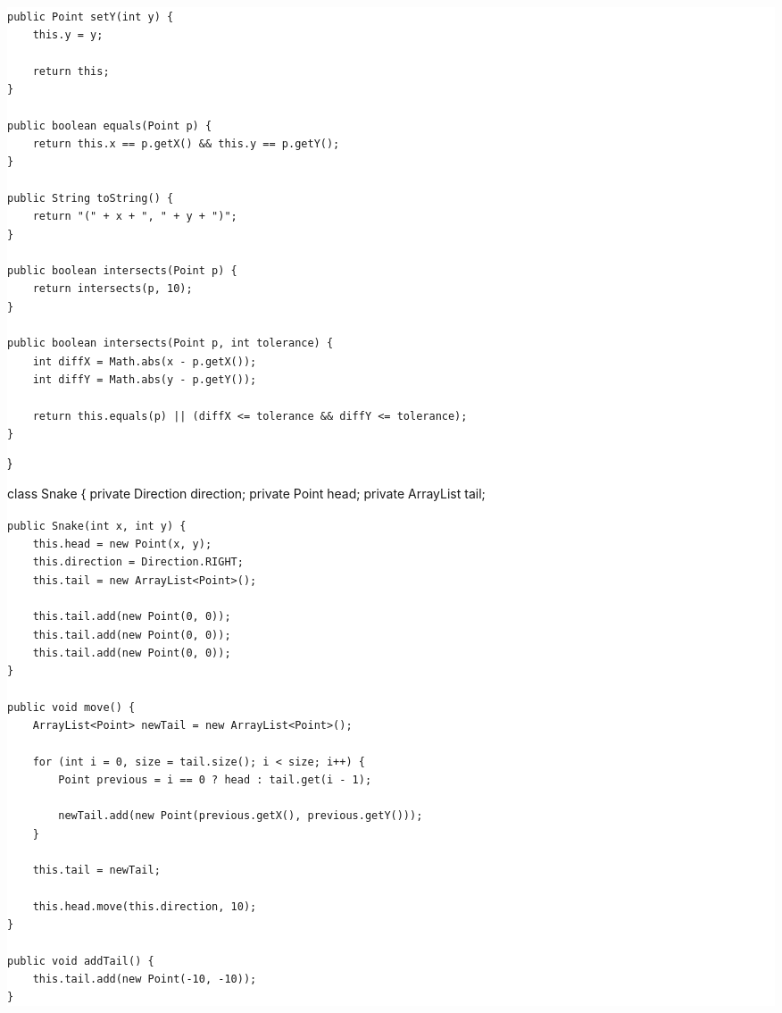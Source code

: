     public Point setY(int y) {
        this.y = y;

        return this;
    }

    public boolean equals(Point p) {
        return this.x == p.getX() && this.y == p.getY();
    }

    public String toString() {
        return "(" + x + ", " + y + ")";
    }

    public boolean intersects(Point p) {
        return intersects(p, 10);
    }

    public boolean intersects(Point p, int tolerance) {
        int diffX = Math.abs(x - p.getX());
        int diffY = Math.abs(y - p.getY());

        return this.equals(p) || (diffX <= tolerance && diffY <= tolerance);
    }
}

class Snake {
    private Direction direction;
    private Point head;
    private ArrayList<Point> tail;
    
    public Snake(int x, int y) {
        this.head = new Point(x, y);
        this.direction = Direction.RIGHT;
        this.tail = new ArrayList<Point>();
        
        this.tail.add(new Point(0, 0));
        this.tail.add(new Point(0, 0));
        this.tail.add(new Point(0, 0));
    }

    public void move() {
        ArrayList<Point> newTail = new ArrayList<Point>();
        
        for (int i = 0, size = tail.size(); i < size; i++) {
            Point previous = i == 0 ? head : tail.get(i - 1);

            newTail.add(new Point(previous.getX(), previous.getY()));
        }
        
        this.tail = newTail;
        
        this.head.move(this.direction, 10);
    }
    
    public void addTail() {
        this.tail.add(new Point(-10, -10));
    }
    